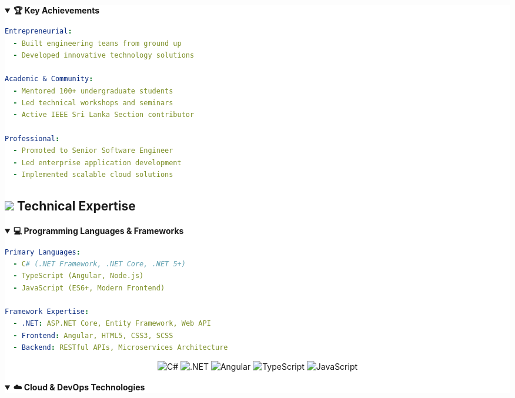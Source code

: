 <details open>
<summary><b>🏆 Key Achievements</b></summary>

```yaml
Entrepreneurial:
  - Built engineering teams from ground up
  - Developed innovative technology solutions

Academic & Community:
  - Mentored 100+ undergraduate students
  - Led technical workshops and seminars
  - Active IEEE Sri Lanka Section contributor

Professional:
  - Promoted to Senior Software Engineer
  - Led enterprise application development
  - Implemented scalable cloud solutions
```
</details>

## <img src="https://user-images.githubusercontent.com/74038190/212284087-bbe7e430-757e-4901-90bf-4cd2ce3e1852.gif" width="30"> Technical Expertise

<details open>
<summary><b>💻 Programming Languages & Frameworks</b></summary>

```yaml
Primary Languages:
  - C# (.NET Framework, .NET Core, .NET 5+)
  - TypeScript (Angular, Node.js)
  - JavaScript (ES6+, Modern Frontend)

Framework Expertise:
  - .NET: ASP.NET Core, Entity Framework, Web API
  - Frontend: Angular, HTML5, CSS3, SCSS
  - Backend: RESTful APIs, Microservices Architecture
```

<div align="center">

![C#](https://img.shields.io/badge/C%23-239120?style=for-the-badge&logo=c-sharp&logoColor=white)
![.NET](https://img.shields.io/badge/.NET-512BD4?style=for-the-badge&logo=dotnet&logoColor=white)
![Angular](https://img.shields.io/badge/Angular-DD0031?style=for-the-badge&logo=angular&logoColor=white)
![TypeScript](https://img.shields.io/badge/TypeScript-007ACC?style=for-the-badge&logo=typescript&logoColor=white)
![JavaScript](https://img.shields.io/badge/JavaScript-F7DF1E?style=for-the-badge&logo=javascript&logoColor=black)

</div>
</details>

<details open>
<summary><b>☁️ Cloud & DevOps Technologies</b></summary>
